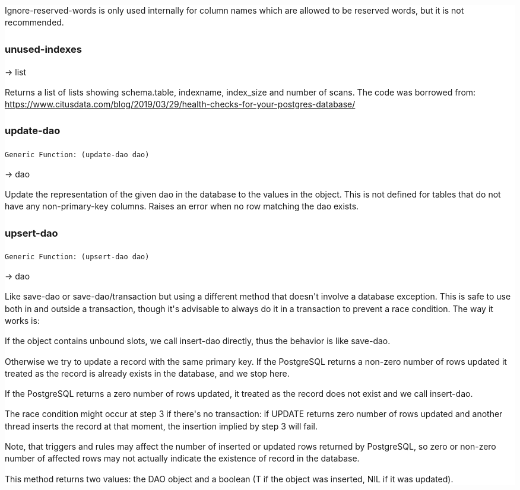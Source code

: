 Ignore-reserved-words is only used internally for column names which are
allowed to be reserved words, but it is not recommended.

### unused-indexes
→ list

Returns a list of lists showing schema.table, indexname, index\_size and
number of scans. The code was borrowed from:
<https://www.citusdata.com/blog/2019/03/29/health-checks-for-your-postgres-database/>

### update-dao

```lisp
Generic Function: (update-dao dao)
```

→ dao

Update the representation of the given dao in the database to the values
in the object. This is not defined for tables that do not have any
non-primary-key columns. Raises an error when no row matching the dao
exists.

### upsert-dao

```lisp
Generic Function: (upsert-dao dao)
```

→ dao

Like save-dao or save-dao/transaction but using a different method that
doesn't involve a database exception. This is safe to use both in and
outside a transaction, though it's advisable to always do it in a
transaction to prevent a race condition. The way it works is:

If the object contains unbound slots, we call insert-dao directly, thus
the behavior is like save-dao.

Otherwise we try to update a record with the same primary key. If the
PostgreSQL returns a non-zero number of rows updated it treated as the
record is already exists in the database, and we stop here.

If the PostgreSQL returns a zero number of rows updated, it treated as
the record does not exist and we call insert-dao.

The race condition might occur at step 3 if there's no transaction: if
UPDATE returns zero number of rows updated and another thread inserts
the record at that moment, the insertion implied by step 3 will fail.

Note, that triggers and rules may affect the number of inserted or
updated rows returned by PostgreSQL, so zero or non-zero number of
affected rows may not actually indicate the existence of record in the
database.

This method returns two values: the DAO object and a boolean (T if the
object was inserted, NIL if it was updated).
